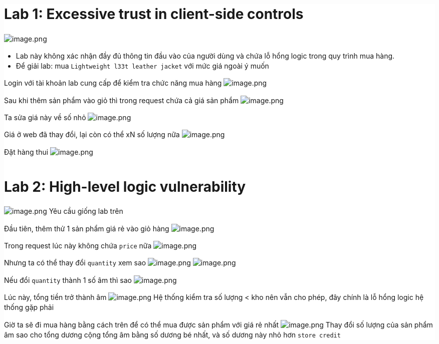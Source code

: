 # Lab 1: Excessive trust in client-side controls
![image.png](https://hackmd.io/_uploads/BkXECd_7p.png)
- Lab này không xác nhận đầy đủ thông tin đầu vào của người dùng và chứa lỗ hổng logic trong quy trình mua hàng.
- Để giải lab: mua `Lightweight l33t leather jacket` với mức giá ngoài ý muốn

Login với tài khoản lab cung cấp để kiểm tra chức năng mua hàng
![image.png](https://hackmd.io/_uploads/BkolXKuQ6.png)

Sau khi thêm sản phẩm vào giỏ thì trong request chứa cả giá sản phẩm
![image.png](https://hackmd.io/_uploads/HkwVmt_Q6.png)

Ta sửa giá này về số nhỏ 
![image.png](https://hackmd.io/_uploads/Hkc8mKd76.png)

Giá ở web đã thay đổi, lại còn có thể xN số lượng nữa
![image.png](https://hackmd.io/_uploads/S1v_7K_Qa.png)

Đặt hàng thui
![image.png](https://hackmd.io/_uploads/SJbjQtdX6.png)

# Lab 2: High-level logic vulnerability
![image.png](https://hackmd.io/_uploads/Hy-RVtOQT.png)
Yêu cầu giống lab trên

Đầu tiên, thêm thử 1 sản phẩm giá rẻ vào giỏ hàng
![image.png](https://hackmd.io/_uploads/SyG_wYdmT.png)

Trong request lúc này không chứa `price` nữa
![image.png](https://hackmd.io/_uploads/S1CtvYuQT.png)

Nhưng ta có thể thay đổi `quantity` xem sao
![image.png](https://hackmd.io/_uploads/BJYpwYuQ6.png)
![image.png](https://hackmd.io/_uploads/SJzRvt_Q6.png)

Nếu đổi `quantity` thành 1 số âm thì sao
![image.png](https://hackmd.io/_uploads/H1Xm_Kd76.png)

Lúc này, tổng tiền trở thành âm
![image.png](https://hackmd.io/_uploads/SJGUdKO7T.png)
Hệ thống kiểm tra số lượng < kho nên vẫn cho phép, đây chính là lỗ hổng logic hệ thống gặp phải

Giờ ta sẽ đi mua hàng bằng cách trên để có thể mua được sản phẩm với giá rẻ nhất
![image.png](https://hackmd.io/_uploads/HknmoY_QT.png)
Thay đổi số lượng của sản phẩm âm sao cho tổng dương cộng tổng âm bằng số dương bé nhất, và số dương này nhỏ hơn `store credit`
